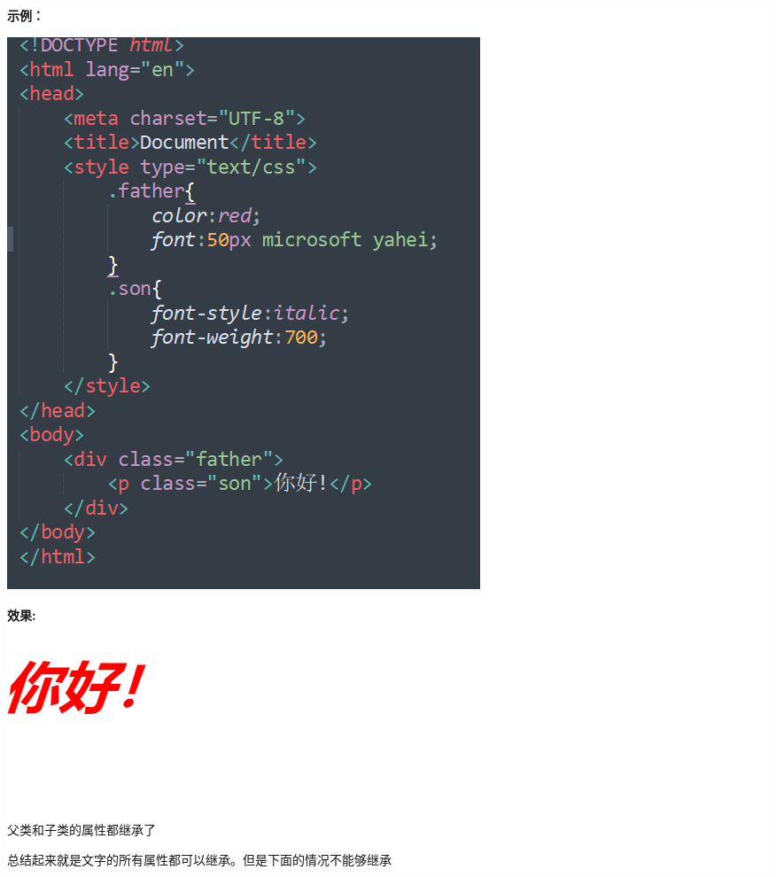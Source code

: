 **示例：**

![1588656685111](assets/1588656685111.png)

**效果:**

![1588656711257](assets/1588656711257.png)

父类和子类的属性都继承了

总结起来就是文字的所有属性都可以继承。但是下面的情况不能够继承
